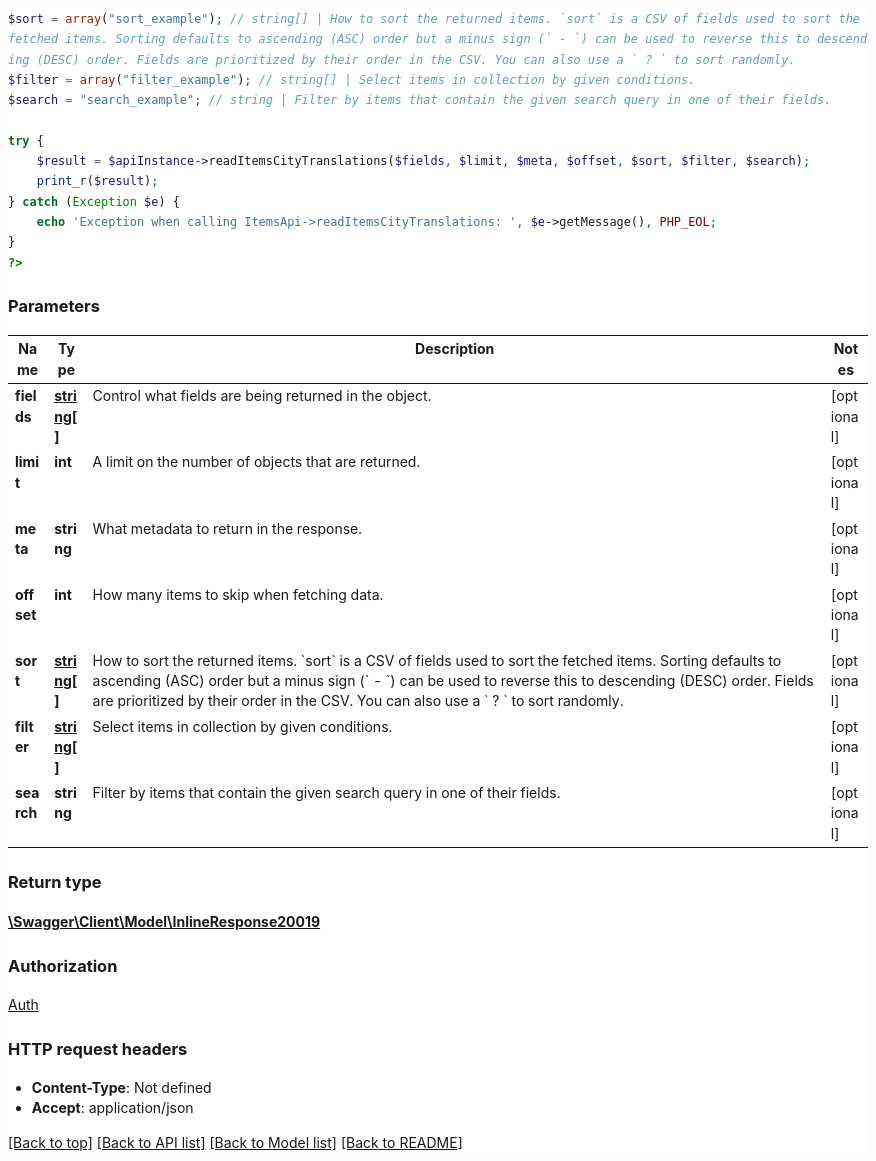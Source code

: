 ```php
$sort = array("sort_example"); // string[] | How to sort the returned items. `sort` is a CSV of fields used to sort the fetched items. Sorting defaults to ascending (ASC) order but a minus sign (` - `) can be used to reverse this to descending (DESC) order. Fields are prioritized by their order in the CSV. You can also use a ` ? ` to sort randomly.
$filter = array("filter_example"); // string[] | Select items in collection by given conditions.
$search = "search_example"; // string | Filter by items that contain the given search query in one of their fields.

try {
    $result = $apiInstance->readItemsCityTranslations($fields, $limit, $meta, $offset, $sort, $filter, $search);
    print_r($result);
} catch (Exception $e) {
    echo 'Exception when calling ItemsApi->readItemsCityTranslations: ', $e->getMessage(), PHP_EOL;
}
?>
```

### Parameters

Name | Type | Description  | Notes
------------- | ------------- | ------------- | -------------
 **fields** | [**string[]**](../Model/string.md)| Control what fields are being returned in the object. | [optional]
 **limit** | **int**| A limit on the number of objects that are returned. | [optional]
 **meta** | **string**| What metadata to return in the response. | [optional]
 **offset** | **int**| How many items to skip when fetching data. | [optional]
 **sort** | [**string[]**](../Model/string.md)| How to sort the returned items. &#x60;sort&#x60; is a CSV of fields used to sort the fetched items. Sorting defaults to ascending (ASC) order but a minus sign (&#x60; - &#x60;) can be used to reverse this to descending (DESC) order. Fields are prioritized by their order in the CSV. You can also use a &#x60; ? &#x60; to sort randomly. | [optional]
 **filter** | [**string[]**](../Model/string.md)| Select items in collection by given conditions. | [optional]
 **search** | **string**| Filter by items that contain the given search query in one of their fields. | [optional]

### Return type

[**\Swagger\Client\Model\InlineResponse20019**](../Model/InlineResponse20019.md)

### Authorization

[Auth](../../README.md#Auth)

### HTTP request headers

 - **Content-Type**: Not defined
 - **Accept**: application/json

[[Back to top]](#) [[Back to API list]](../../README.md#documentation-for-api-endpoints) [[Back to Model list]](../../README.md#documentation-for-models) [[Back to README]](../../README.md)

